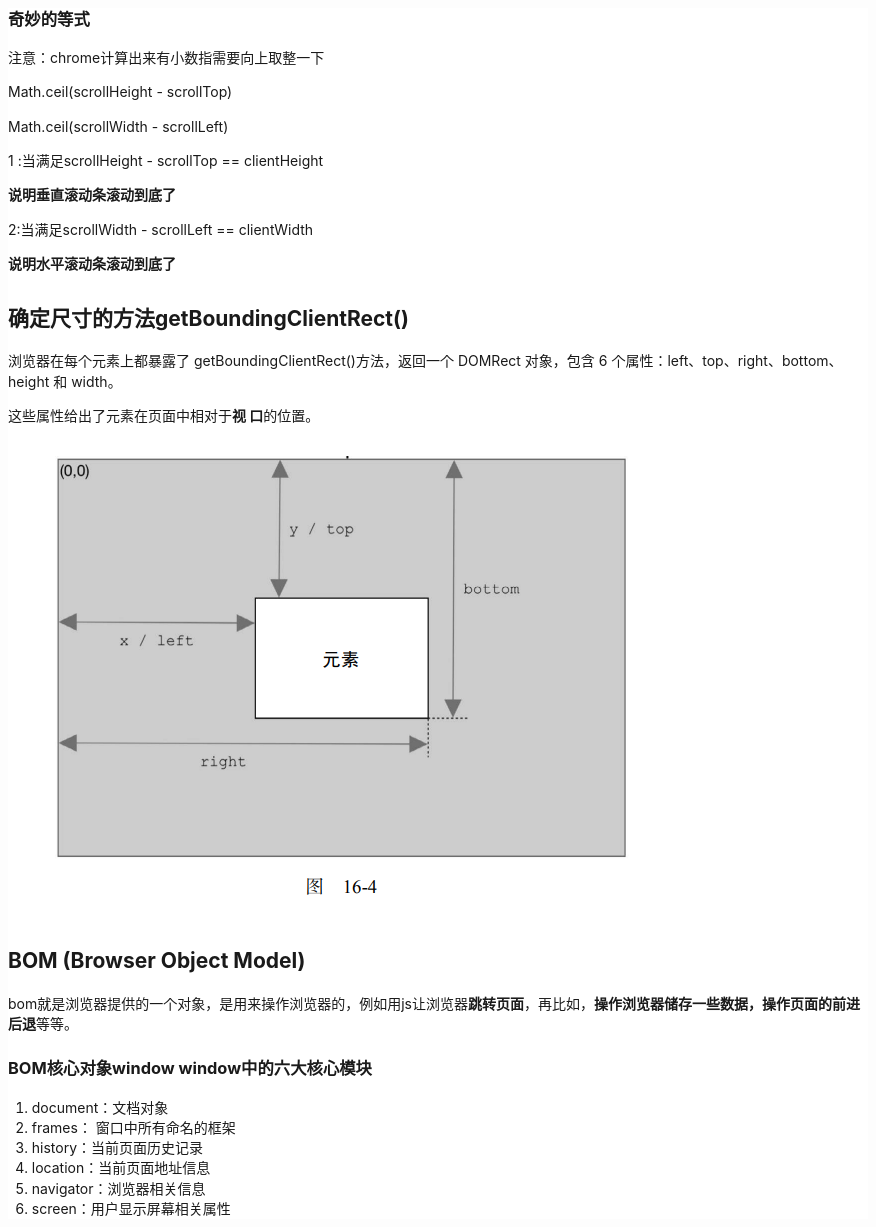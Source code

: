 ### 奇妙的等式

注意：chrome计算出来有小数指需要向上取整一下

Math.ceil(scrollHeight - scrollTop)

Math.ceil(scrollWidth - scrollLeft)

1 :当满足scrollHeight - scrollTop == clientHeight

**说明垂直滚动条滚动到底了**



2:当满足scrollWidth - scrollLeft == clientWidth

**说明水平滚动条滚动到底了**





## 确定尺寸的方法getBoundingClientRect()

浏览器在每个元素上都暴露了 getBoundingClientRect()方法，返回一个 DOMRect 对象，包含 6 个属性：left、top、right、bottom、height 和 width。

这些属性给出了元素在页面中相对于**视 口**的位置。

![04-getBoundingClientRect()方法](../../前端图片/JavaScript高级程序设计/04-getBoundingClientRect()方法.PNG)





## BOM (Browser Object Model)

bom就是浏览器提供的一个对象，是用来操作浏览器的，例如用js让浏览器**跳转页面**，再比如，**操作浏览器储存一些数据，操作页面的前进后退**等等。

### BOM核心对象window window中的六大核心模块

1. document：文档对象
2. frames： 窗口中所有命名的框架
3. history：当前页面历史记录
4. location：当前页面地址信息
5. navigator：浏览器相关信息
6. screen：用户显示屏幕相关属性

